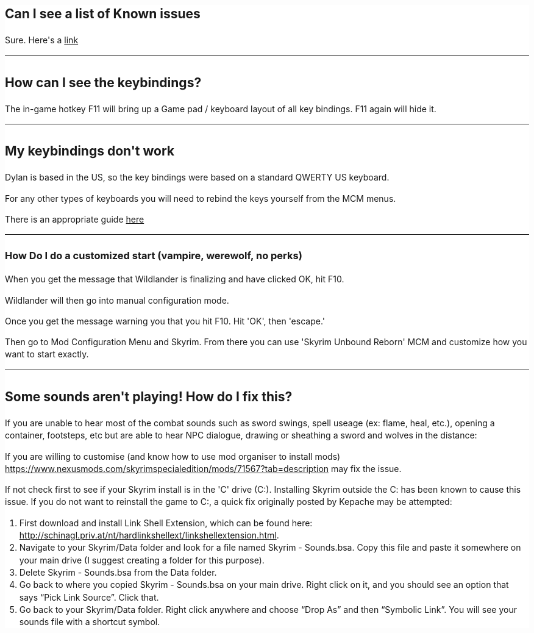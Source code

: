 ## Can I see a list of Known issues

Sure. Here's a [link](https://github.com/Wildlander-mod/Support/wiki/Known-Issues)

----------

## How can I see the keybindings?

The in-game hotkey F11 will bring up a Game pad / keyboard layout of all key bindings. F11 again will hide it.

----------

## My keybindings don't work

Dylan is based in the US, so the key bindings were based on a standard QWERTY US keyboard.

For any other types of keyboards you will need to rebind the keys yourself from the MCM menus.

There is an appropriate guide [here](https://github.com/Wildlander-mod/Support/wiki/Keybindings) 

----------

### How Do I do a customized start (vampire, werewolf, no perks)

When you get the message that Wildlander is finalizing and have clicked OK, hit F10.

Wildlander will then go into manual configuration mode.

Once you get the message warning you that you hit F10. Hit 'OK', then 'escape.'

Then go to Mod Configuration Menu and Skyrim. From there you can use 'Skyrim Unbound Reborn' MCM and customize how you want to start exactly.

----------
## Some sounds aren't playing! How do I fix this?

If you are unable to hear most of the combat sounds such as sword swings, spell useage (ex: flame, heal, etc.), opening a container, footsteps, etc but are able to hear NPC dialogue, drawing or sheathing a sword and wolves in the distance:

If you are willing to customise (and know how to use mod organiser to install mods) https://www.nexusmods.com/skyrimspecialedition/mods/71567?tab=description may fix the issue.

If not check first to see if your Skyrim install is in the 'C' drive (C:). Installing Skyrim outside the C: has been known to cause this issue. If you do not want to reinstall the game to C:, a quick fix originally posted by Kepache may be attempted:

1) First download and install Link Shell Extension, which can be found here: http://schinagl.priv.at/nt/hardlinkshellext/linkshellextension.html.
2) Navigate to your Skyrim/Data folder and look for a file named Skyrim - Sounds.bsa. Copy this file and paste it somewhere on your main drive (I suggest creating a folder for this purpose).
3) Delete Skyrim - Sounds.bsa from the Data folder.
4) Go back to where you copied Skyrim - Sounds.bsa on your main drive. Right click on it, and you should see an option that says “Pick Link Source”. Click that.
5) Go back to your Skyrim/Data folder. Right click anywhere and choose “Drop As” and then “Symbolic Link”. You will see your sounds file with a shortcut symbol.
